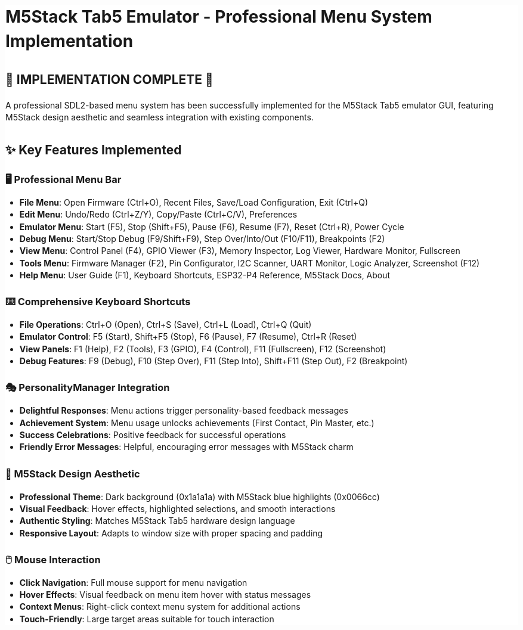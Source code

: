 # M5Stack Tab5 Emulator - Professional Menu System Implementation

## 🎉 **IMPLEMENTATION COMPLETE** 🎉

A professional SDL2-based menu system has been successfully implemented for the M5Stack Tab5 emulator GUI, featuring M5Stack design aesthetic and seamless integration with existing components.

## ✨ Key Features Implemented

### 🖥️ Professional Menu Bar
- **File Menu**: Open Firmware (Ctrl+O), Recent Files, Save/Load Configuration, Exit (Ctrl+Q)
- **Edit Menu**: Undo/Redo (Ctrl+Z/Y), Copy/Paste (Ctrl+C/V), Preferences
- **Emulator Menu**: Start (F5), Stop (Shift+F5), Pause (F6), Resume (F7), Reset (Ctrl+R), Power Cycle
- **Debug Menu**: Start/Stop Debug (F9/Shift+F9), Step Over/Into/Out (F10/F11), Breakpoints (F2)
- **View Menu**: Control Panel (F4), GPIO Viewer (F3), Memory Inspector, Log Viewer, Hardware Monitor, Fullscreen
- **Tools Menu**: Firmware Manager (F2), Pin Configurator, I2C Scanner, UART Monitor, Logic Analyzer, Screenshot (F12)
- **Help Menu**: User Guide (F1), Keyboard Shortcuts, ESP32-P4 Reference, M5Stack Docs, About

### ⌨️ Comprehensive Keyboard Shortcuts
- **File Operations**: Ctrl+O (Open), Ctrl+S (Save), Ctrl+L (Load), Ctrl+Q (Quit)
- **Emulator Control**: F5 (Start), Shift+F5 (Stop), F6 (Pause), F7 (Resume), Ctrl+R (Reset)
- **View Panels**: F1 (Help), F2 (Tools), F3 (GPIO), F4 (Control), F11 (Fullscreen), F12 (Screenshot)
- **Debug Features**: F9 (Debug), F10 (Step Over), F11 (Step Into), Shift+F11 (Step Out), F2 (Breakpoint)

### 🎭 PersonalityManager Integration
- **Delightful Responses**: Menu actions trigger personality-based feedback messages
- **Achievement System**: Menu usage unlocks achievements (First Contact, Pin Master, etc.)
- **Success Celebrations**: Positive feedback for successful operations
- **Friendly Error Messages**: Helpful, encouraging error messages with M5Stack charm

### 🎨 M5Stack Design Aesthetic
- **Professional Theme**: Dark background (0x1a1a1a) with M5Stack blue highlights (0x0066cc)
- **Visual Feedback**: Hover effects, highlighted selections, and smooth interactions
- **Authentic Styling**: Matches M5Stack Tab5 hardware design language
- **Responsive Layout**: Adapts to window size with proper spacing and padding

### 🖱️ Mouse Interaction
- **Click Navigation**: Full mouse support for menu navigation
- **Hover Effects**: Visual feedback on menu item hover with status messages
- **Context Menus**: Right-click context menu system for additional actions
- **Touch-Friendly**: Large target areas suitable for touch interaction
